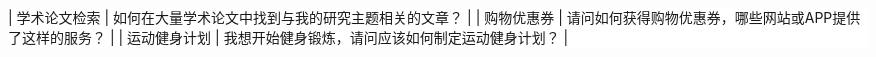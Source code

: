 | 学术论文检索            | 如何在大量学术论文中找到与我的研究主题相关的文章？                                                                                                                                                                                                                                                                                                                                                                                                                                                                                                                                                                                                                                                                                                                                                                                                                                                                                                                                                                                                                                                                                                                                                                                                                                                                                                                                                                                                                                                                                                                                                                                                                                                                                                                                                                                                                                                 |
| 购物优惠券              | 请问如何获得购物优惠券，哪些网站或APP提供了这样的服务？                                                                                                                                                                                                                                                                                                                                                                                                                                                                                                                                                                                                                                                                                                                                                                                                                                                                                                                                                                                                                                                                                                                                                                                                                                                                                                                                                                                                                                                                                                                                                                                                                                                                                                                                                                                                                                             |
| 运动健身计划            | 我想开始健身锻炼，请问应该如何制定运动健身计划？                                                                                                                                                                                                                                                                                                                                                                                                                                                                                                                                                                                                                                                                                                                                                                                                                                                                                                                                                                                                                                                                                                                                                                                                                                                                                                                                                                                                                                                                                                                                                                                                                                                                                                                                                                                                                                                 |